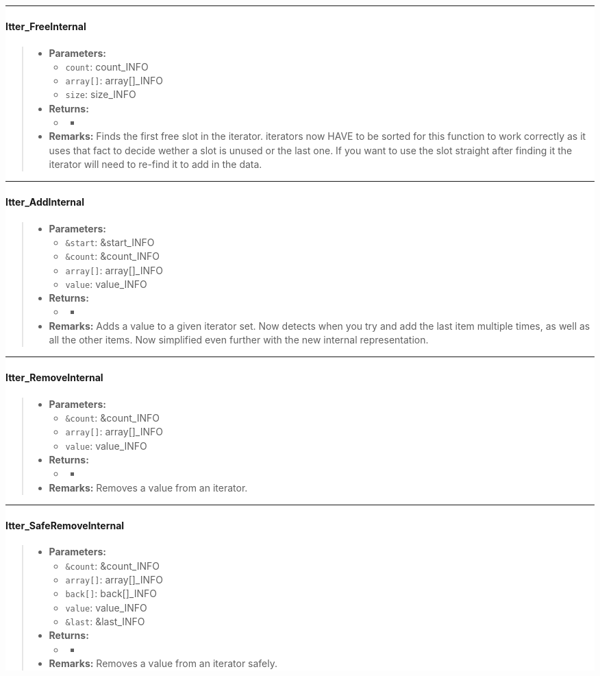 ***

#### Itter_FreeInternal
>* **Parameters:**
>	* `count`: count_INFO
>	* `array[]`: array[]_INFO
>	* `size`: size_INFO
>* **Returns:**
>	* -
>* **Remarks:**
>	Finds the first free slot in the iterator.  iterators now HAVE to be
>	sorted for this function to work correctly as it uses that fact to decide
>	wether a slot is unused or the last one.  If you want to use the slot
>	straight after finding it the iterator will need to re-find it to add in
>	the data.
 
***

#### Itter_AddInternal
>* **Parameters:**
>	* `&start`: &start_INFO
>	* `&count`: &count_INFO
>	* `array[]`: array[]_INFO
>	* `value`: value_INFO
>* **Returns:**
>	* -
>* **Remarks:**
>	Adds a value to a given iterator set.  Now detects when you try and add the
>	last item multiple times, as well as all the other items.  Now simplified even
>	further with the new internal representation.
 
***

#### Itter_RemoveInternal
>* **Parameters:**
>	* `&count`: &count_INFO
>	* `array[]`: array[]_INFO
>	* `value`: value_INFO
>* **Returns:**
>	* -
>* **Remarks:**
>	Removes a value from an iterator.
 
***

#### Itter_SafeRemoveInternal
>* **Parameters:**
>	* `&count`: &count_INFO
>	* `array[]`: array[]_INFO
>	* `back[]`: back[]_INFO
>	* `value`: value_INFO
>	* `&last`: &last_INFO
>* **Returns:**
>	* -
>* **Remarks:**
>	Removes a value from an iterator safely.
 